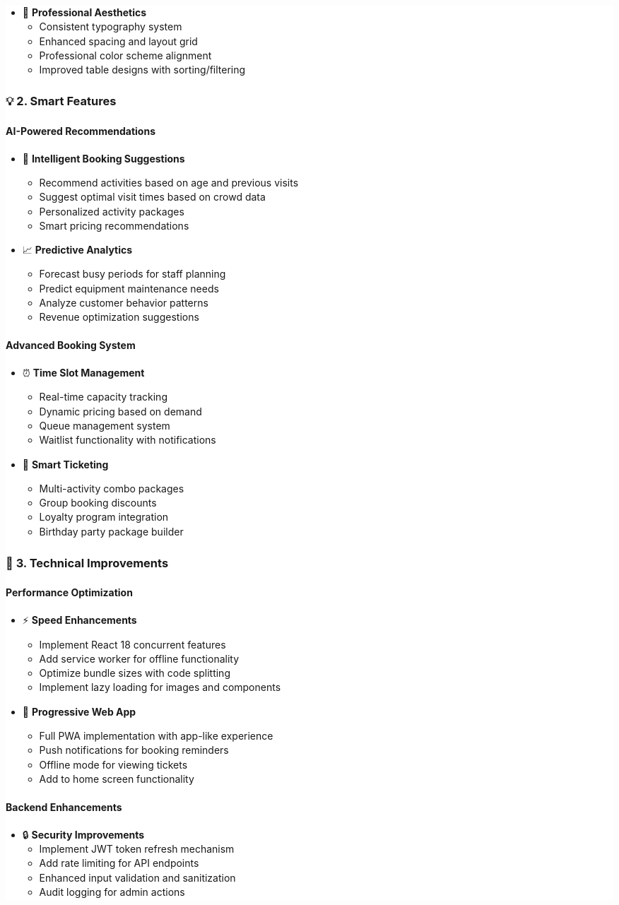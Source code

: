 - 🎨 **Professional Aesthetics**
  - Consistent typography system
  - Enhanced spacing and layout grid
  - Professional color scheme alignment
  - Improved table designs with sorting/filtering

### 💡 **2. Smart Features**

#### **AI-Powered Recommendations**
- 🤖 **Intelligent Booking Suggestions**
  - Recommend activities based on age and previous visits
  - Suggest optimal visit times based on crowd data
  - Personalized activity packages
  - Smart pricing recommendations

- 📈 **Predictive Analytics**
  - Forecast busy periods for staff planning
  - Predict equipment maintenance needs
  - Analyze customer behavior patterns
  - Revenue optimization suggestions

#### **Advanced Booking System**
- ⏰ **Time Slot Management**
  - Real-time capacity tracking
  - Dynamic pricing based on demand
  - Queue management system
  - Waitlist functionality with notifications

- 🎫 **Smart Ticketing**
  - Multi-activity combo packages
  - Group booking discounts
  - Loyalty program integration
  - Birthday party package builder

### 🔧 **3. Technical Improvements**

#### **Performance Optimization**
- ⚡ **Speed Enhancements**
  - Implement React 18 concurrent features
  - Add service worker for offline functionality
  - Optimize bundle sizes with code splitting
  - Implement lazy loading for images and components

- 📱 **Progressive Web App**
  - Full PWA implementation with app-like experience
  - Push notifications for booking reminders
  - Offline mode for viewing tickets
  - Add to home screen functionality

#### **Backend Enhancements**
- 🔒 **Security Improvements**
  - Implement JWT token refresh mechanism
  - Add rate limiting for API endpoints
  - Enhanced input validation and sanitization
  - Audit logging for admin actions
